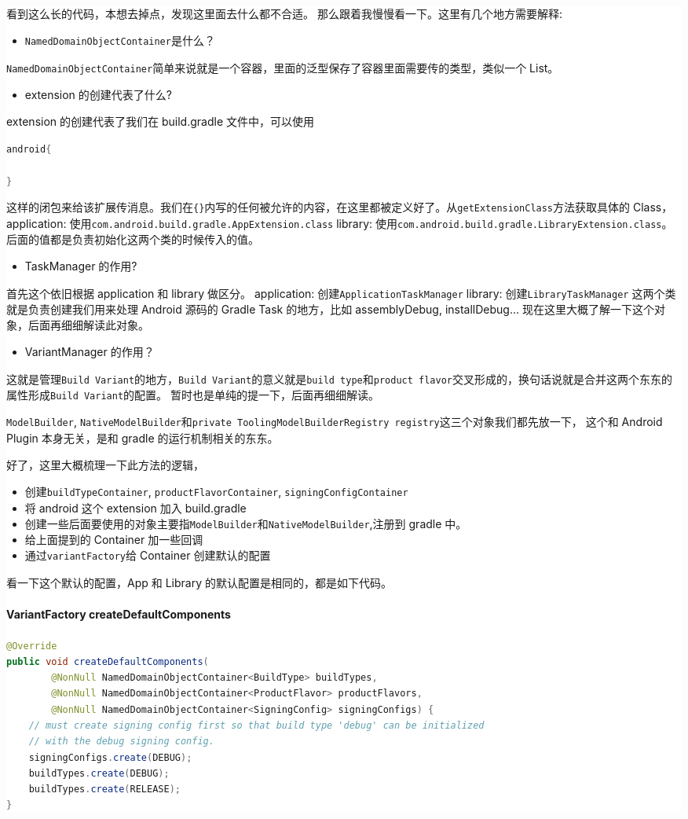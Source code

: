 看到这么长的代码，本想去掉点，发现这里面去什么都不合适。
那么跟着我慢慢看一下。这里有几个地方需要解释:

- `NamedDomainObjectContainer`是什么？

`NamedDomainObjectContainer`简单来说就是一个容器，里面的泛型<T>保存了容器里面需要传的类型，类似一个 List<T>。

- extension 的创建代表了什么?

extension 的创建代表了我们在 build.gradle 文件中，可以使用

```gradle
android{

}
```

这样的闭包来给该扩展传消息。我们在`{}`内写的任何被允许的内容，在这里都被定义好了。从`getExtensionClass`方法获取具体的 Class，
application: 使用`com.android.build.gradle.AppExtension.class`
library: 使用`com.android.build.gradle.LibraryExtension.class`。
后面的值都是负责初始化这两个类的时候传入的值。

- TaskManager 的作用?

首先这个依旧根据 application 和 library 做区分。
application: 创建`ApplicationTaskManager`
library: 创建`LibraryTaskManager`
这两个类就是负责创建我们用来处理 Android 源码的 Gradle Task 的地方，比如 assemblyDebug, installDebug...
现在这里大概了解一下这个对象，后面再细细解读此对象。

- VariantManager 的作用？

这就是管理`Build Variant`的地方，`Build Variant`的意义就是`build type`和`product flavor`交叉形成的，换句话说就是合并这两个东东的属性形成`Build Variant`的配置。
暂时也是单纯的提一下，后面再细细解读。

`ModelBuilder`, `NativeModelBuilder`和`private ToolingModelBuilderRegistry registry`这三个对象我们都先放一下，
这个和 Android Plugin 本身无关，是和 gradle 的运行机制相关的东东。

好了，这里大概梳理一下此方法的逻辑，

- 创建`buildTypeContainer`, `productFlavorContainer`, `signingConfigContainer`
- 将 android 这个 extension 加入 build.gradle
- 创建一些后面要使用的对象主要指`ModelBuilder`和`NativeModelBuilder`,注册到 gradle 中。
- 给上面提到的 Container 加一些回调
- 通过`variantFactory`给 Container 创建默认的配置

看一下这个默认的配置，App 和 Library 的默认配置是相同的，都是如下代码。

#### VariantFactory createDefaultComponents

```java
@Override
public void createDefaultComponents(
        @NonNull NamedDomainObjectContainer<BuildType> buildTypes,
        @NonNull NamedDomainObjectContainer<ProductFlavor> productFlavors,
        @NonNull NamedDomainObjectContainer<SigningConfig> signingConfigs) {
    // must create signing config first so that build type 'debug' can be initialized
    // with the debug signing config.
    signingConfigs.create(DEBUG);
    buildTypes.create(DEBUG);
    buildTypes.create(RELEASE);
}
```
